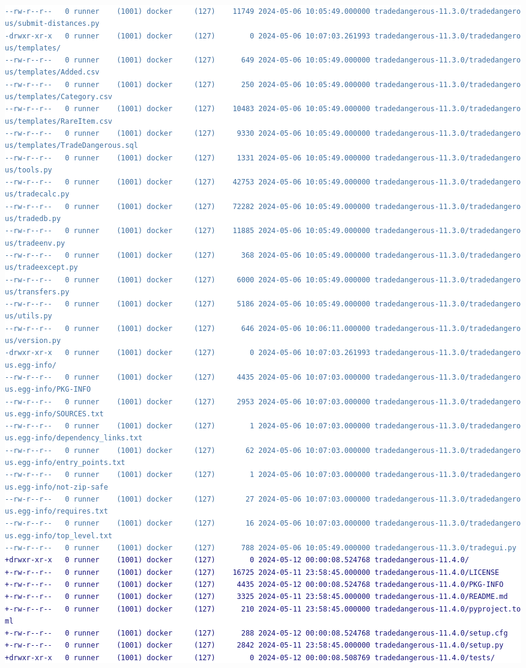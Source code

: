 ```diff
--rw-r--r--   0 runner    (1001) docker     (127)    11749 2024-05-06 10:05:49.000000 tradedangerous-11.3.0/tradedangerous/submit-distances.py
-drwxr-xr-x   0 runner    (1001) docker     (127)        0 2024-05-06 10:07:03.261993 tradedangerous-11.3.0/tradedangerous/templates/
--rw-r--r--   0 runner    (1001) docker     (127)      649 2024-05-06 10:05:49.000000 tradedangerous-11.3.0/tradedangerous/templates/Added.csv
--rw-r--r--   0 runner    (1001) docker     (127)      250 2024-05-06 10:05:49.000000 tradedangerous-11.3.0/tradedangerous/templates/Category.csv
--rw-r--r--   0 runner    (1001) docker     (127)    10483 2024-05-06 10:05:49.000000 tradedangerous-11.3.0/tradedangerous/templates/RareItem.csv
--rw-r--r--   0 runner    (1001) docker     (127)     9330 2024-05-06 10:05:49.000000 tradedangerous-11.3.0/tradedangerous/templates/TradeDangerous.sql
--rw-r--r--   0 runner    (1001) docker     (127)     1331 2024-05-06 10:05:49.000000 tradedangerous-11.3.0/tradedangerous/tools.py
--rw-r--r--   0 runner    (1001) docker     (127)    42753 2024-05-06 10:05:49.000000 tradedangerous-11.3.0/tradedangerous/tradecalc.py
--rw-r--r--   0 runner    (1001) docker     (127)    72282 2024-05-06 10:05:49.000000 tradedangerous-11.3.0/tradedangerous/tradedb.py
--rw-r--r--   0 runner    (1001) docker     (127)    11885 2024-05-06 10:05:49.000000 tradedangerous-11.3.0/tradedangerous/tradeenv.py
--rw-r--r--   0 runner    (1001) docker     (127)      368 2024-05-06 10:05:49.000000 tradedangerous-11.3.0/tradedangerous/tradeexcept.py
--rw-r--r--   0 runner    (1001) docker     (127)     6000 2024-05-06 10:05:49.000000 tradedangerous-11.3.0/tradedangerous/transfers.py
--rw-r--r--   0 runner    (1001) docker     (127)     5186 2024-05-06 10:05:49.000000 tradedangerous-11.3.0/tradedangerous/utils.py
--rw-r--r--   0 runner    (1001) docker     (127)      646 2024-05-06 10:06:11.000000 tradedangerous-11.3.0/tradedangerous/version.py
-drwxr-xr-x   0 runner    (1001) docker     (127)        0 2024-05-06 10:07:03.261993 tradedangerous-11.3.0/tradedangerous.egg-info/
--rw-r--r--   0 runner    (1001) docker     (127)     4435 2024-05-06 10:07:03.000000 tradedangerous-11.3.0/tradedangerous.egg-info/PKG-INFO
--rw-r--r--   0 runner    (1001) docker     (127)     2953 2024-05-06 10:07:03.000000 tradedangerous-11.3.0/tradedangerous.egg-info/SOURCES.txt
--rw-r--r--   0 runner    (1001) docker     (127)        1 2024-05-06 10:07:03.000000 tradedangerous-11.3.0/tradedangerous.egg-info/dependency_links.txt
--rw-r--r--   0 runner    (1001) docker     (127)       62 2024-05-06 10:07:03.000000 tradedangerous-11.3.0/tradedangerous.egg-info/entry_points.txt
--rw-r--r--   0 runner    (1001) docker     (127)        1 2024-05-06 10:07:03.000000 tradedangerous-11.3.0/tradedangerous.egg-info/not-zip-safe
--rw-r--r--   0 runner    (1001) docker     (127)       27 2024-05-06 10:07:03.000000 tradedangerous-11.3.0/tradedangerous.egg-info/requires.txt
--rw-r--r--   0 runner    (1001) docker     (127)       16 2024-05-06 10:07:03.000000 tradedangerous-11.3.0/tradedangerous.egg-info/top_level.txt
--rw-r--r--   0 runner    (1001) docker     (127)      788 2024-05-06 10:05:49.000000 tradedangerous-11.3.0/tradegui.py
+drwxr-xr-x   0 runner    (1001) docker     (127)        0 2024-05-12 00:00:08.524768 tradedangerous-11.4.0/
+-rw-r--r--   0 runner    (1001) docker     (127)    16725 2024-05-11 23:58:45.000000 tradedangerous-11.4.0/LICENSE
+-rw-r--r--   0 runner    (1001) docker     (127)     4435 2024-05-12 00:00:08.524768 tradedangerous-11.4.0/PKG-INFO
+-rw-r--r--   0 runner    (1001) docker     (127)     3325 2024-05-11 23:58:45.000000 tradedangerous-11.4.0/README.md
+-rw-r--r--   0 runner    (1001) docker     (127)      210 2024-05-11 23:58:45.000000 tradedangerous-11.4.0/pyproject.toml
+-rw-r--r--   0 runner    (1001) docker     (127)      288 2024-05-12 00:00:08.524768 tradedangerous-11.4.0/setup.cfg
+-rw-r--r--   0 runner    (1001) docker     (127)     2842 2024-05-11 23:58:45.000000 tradedangerous-11.4.0/setup.py
+drwxr-xr-x   0 runner    (1001) docker     (127)        0 2024-05-12 00:00:08.508769 tradedangerous-11.4.0/tests/
```